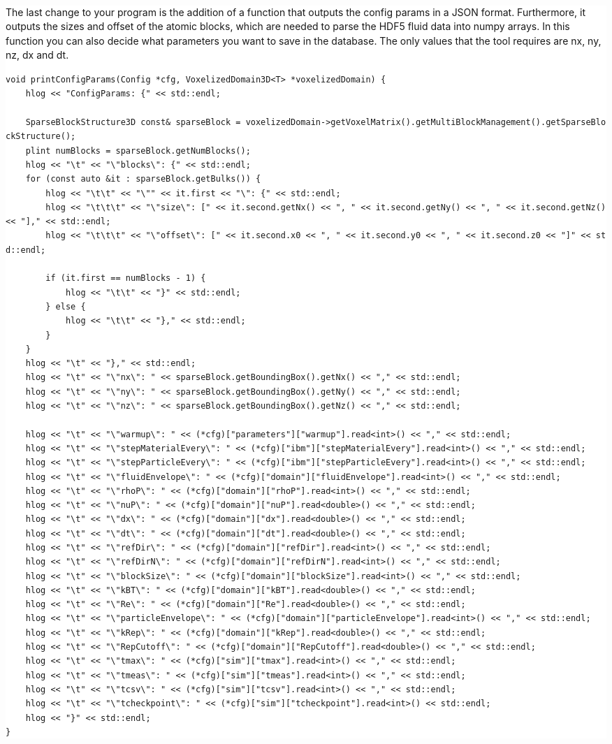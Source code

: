 The last change to your program is the addition of a function that outputs the config params in a JSON format. Furthermore,
it outputs the sizes and offset of the atomic blocks, which are needed to parse the HDF5 fluid data into numpy arrays.
In this function you can also decide what parameters you want to save in the database. The only values that the tool requires
are nx, ny, nz, dx and dt.

```
void printConfigParams(Config *cfg, VoxelizedDomain3D<T> *voxelizedDomain) {
    hlog << "ConfigParams: {" << std::endl;

    SparseBlockStructure3D const& sparseBlock = voxelizedDomain->getVoxelMatrix().getMultiBlockManagement().getSparseBlockStructure();
    plint numBlocks = sparseBlock.getNumBlocks();
    hlog << "\t" << "\"blocks\": {" << std::endl;
    for (const auto &it : sparseBlock.getBulks()) {
        hlog << "\t\t" << "\"" << it.first << "\": {" << std::endl;
        hlog << "\t\t\t" << "\"size\": [" << it.second.getNx() << ", " << it.second.getNy() << ", " << it.second.getNz() << "]," << std::endl;
        hlog << "\t\t\t" << "\"offset\": [" << it.second.x0 << ", " << it.second.y0 << ", " << it.second.z0 << "]" << std::endl;

        if (it.first == numBlocks - 1) {
            hlog << "\t\t" << "}" << std::endl;
        } else {
            hlog << "\t\t" << "}," << std::endl;
        }
    }
    hlog << "\t" << "}," << std::endl;
    hlog << "\t" << "\"nx\": " << sparseBlock.getBoundingBox().getNx() << "," << std::endl;
    hlog << "\t" << "\"ny\": " << sparseBlock.getBoundingBox().getNy() << "," << std::endl;
    hlog << "\t" << "\"nz\": " << sparseBlock.getBoundingBox().getNz() << "," << std::endl;

    hlog << "\t" << "\"warmup\": " << (*cfg)["parameters"]["warmup"].read<int>() << "," << std::endl;
    hlog << "\t" << "\"stepMaterialEvery\": " << (*cfg)["ibm"]["stepMaterialEvery"].read<int>() << "," << std::endl;
    hlog << "\t" << "\"stepParticleEvery\": " << (*cfg)["ibm"]["stepParticleEvery"].read<int>() << "," << std::endl;
    hlog << "\t" << "\"fluidEnvelope\": " << (*cfg)["domain"]["fluidEnvelope"].read<int>() << "," << std::endl;
    hlog << "\t" << "\"rhoP\": " << (*cfg)["domain"]["rhoP"].read<int>() << "," << std::endl;
    hlog << "\t" << "\"nuP\": " << (*cfg)["domain"]["nuP"].read<double>() << "," << std::endl;
    hlog << "\t" << "\"dx\": " << (*cfg)["domain"]["dx"].read<double>() << "," << std::endl;
    hlog << "\t" << "\"dt\": " << (*cfg)["domain"]["dt"].read<double>() << "," << std::endl;
    hlog << "\t" << "\"refDir\": " << (*cfg)["domain"]["refDir"].read<int>() << "," << std::endl;
    hlog << "\t" << "\"refDirN\": " << (*cfg)["domain"]["refDirN"].read<int>() << "," << std::endl;
    hlog << "\t" << "\"blockSize\": " << (*cfg)["domain"]["blockSize"].read<int>() << "," << std::endl;
    hlog << "\t" << "\"kBT\": " << (*cfg)["domain"]["kBT"].read<double>() << "," << std::endl;
    hlog << "\t" << "\"Re\": " << (*cfg)["domain"]["Re"].read<double>() << "," << std::endl;
    hlog << "\t" << "\"particleEnvelope\": " << (*cfg)["domain"]["particleEnvelope"].read<int>() << "," << std::endl;
    hlog << "\t" << "\"kRep\": " << (*cfg)["domain"]["kRep"].read<double>() << "," << std::endl;
    hlog << "\t" << "\"RepCutoff\": " << (*cfg)["domain"]["RepCutoff"].read<double>() << "," << std::endl;
    hlog << "\t" << "\"tmax\": " << (*cfg)["sim"]["tmax"].read<int>() << "," << std::endl;
    hlog << "\t" << "\"tmeas\": " << (*cfg)["sim"]["tmeas"].read<int>() << "," << std::endl;
    hlog << "\t" << "\"tcsv\": " << (*cfg)["sim"]["tcsv"].read<int>() << "," << std::endl;
    hlog << "\t" << "\"tcheckpoint\": " << (*cfg)["sim"]["tcheckpoint"].read<int>() << std::endl;
    hlog << "}" << std::endl;
}
```
